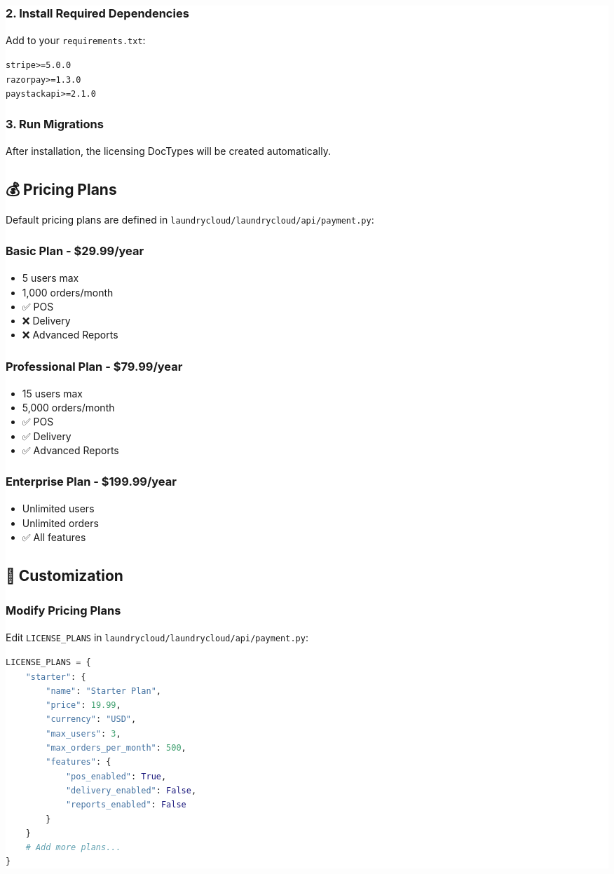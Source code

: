 ### 2. Install Required Dependencies

Add to your `requirements.txt`:
```
stripe>=5.0.0
razorpay>=1.3.0
paystackapi>=2.1.0
```

### 3. Run Migrations

After installation, the licensing DocTypes will be created automatically.

## 💰 Pricing Plans

Default pricing plans are defined in `laundrycloud/laundrycloud/api/payment.py`:

### Basic Plan - $29.99/year
- 5 users max
- 1,000 orders/month
- ✅ POS
- ❌ Delivery
- ❌ Advanced Reports

### Professional Plan - $79.99/year
- 15 users max
- 5,000 orders/month
- ✅ POS
- ✅ Delivery
- ✅ Advanced Reports

### Enterprise Plan - $199.99/year
- Unlimited users
- Unlimited orders
- ✅ All features

## 🔧 Customization

### Modify Pricing Plans

Edit `LICENSE_PLANS` in `laundrycloud/laundrycloud/api/payment.py`:

```python
LICENSE_PLANS = {
    "starter": {
        "name": "Starter Plan",
        "price": 19.99,
        "currency": "USD",
        "max_users": 3,
        "max_orders_per_month": 500,
        "features": {
            "pos_enabled": True,
            "delivery_enabled": False,
            "reports_enabled": False
        }
    }
    # Add more plans...
}
```
